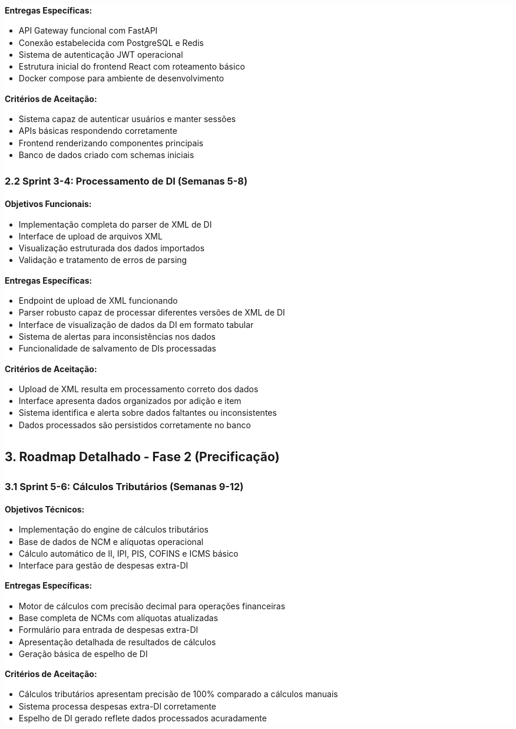**Entregas Específicas:**
- API Gateway funcional com FastAPI
- Conexão estabelecida com PostgreSQL e Redis
- Sistema de autenticação JWT operacional
- Estrutura inicial do frontend React com roteamento básico
- Docker compose para ambiente de desenvolvimento

**Critérios de Aceitação:**
- Sistema capaz de autenticar usuários e manter sessões
- APIs básicas respondendo corretamente
- Frontend renderizando componentes principais
- Banco de dados criado com schemas iniciais

### 2.2 Sprint 3-4: Processamento de DI (Semanas 5-8)

**Objetivos Funcionais:**
- Implementação completa do parser de XML de DI
- Interface de upload de arquivos XML
- Visualização estruturada dos dados importados
- Validação e tratamento de erros de parsing

**Entregas Específicas:**
- Endpoint de upload de XML funcionando
- Parser robusto capaz de processar diferentes versões de XML de DI
- Interface de visualização de dados da DI em formato tabular
- Sistema de alertas para inconsistências nos dados
- Funcionalidade de salvamento de DIs processadas

**Critérios de Aceitação:**
- Upload de XML resulta em processamento correto dos dados
- Interface apresenta dados organizados por adição e item
- Sistema identifica e alerta sobre dados faltantes ou inconsistentes
- Dados processados são persistidos corretamente no banco

## 3. Roadmap Detalhado - Fase 2 (Precificação)

### 3.1 Sprint 5-6: Cálculos Tributários (Semanas 9-12)

**Objetivos Técnicos:**
- Implementação do engine de cálculos tributários
- Base de dados de NCM e alíquotas operacional
- Cálculo automático de II, IPI, PIS, COFINS e ICMS básico
- Interface para gestão de despesas extra-DI

**Entregas Específicas:**
- Motor de cálculos com precisão decimal para operações financeiras
- Base completa de NCMs com alíquotas atualizadas
- Formulário para entrada de despesas extra-DI
- Apresentação detalhada de resultados de cálculos
- Geração básica de espelho de DI

**Critérios de Aceitação:**
- Cálculos tributários apresentam precisão de 100% comparado a cálculos manuais
- Sistema processa despesas extra-DI corretamente
- Espelho de DI gerado reflete dados processados acuradamente
